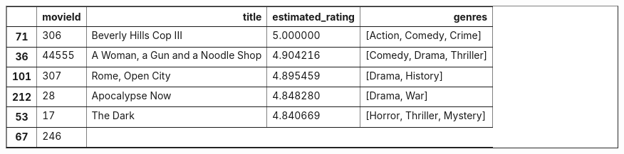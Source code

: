 


<div>
<style scoped>
    .dataframe tbody tr th:only-of-type {
        vertical-align: middle;
    }

    .dataframe tbody tr th {
        vertical-align: top;
    }

    .dataframe thead th {
        text-align: right;
    }
</style>
<table border="1" class="dataframe">
  <thead>
    <tr style="text-align: right;">
      <th></th>
      <th>movieId</th>
      <th>title</th>
      <th>estimated_rating</th>
      <th>genres</th>
    </tr>
  </thead>
  <tbody>
    <tr>
      <th>71</th>
      <td>306</td>
      <td>Beverly Hills Cop III</td>
      <td>5.000000</td>
      <td>[Action, Comedy, Crime]</td>
    </tr>
    <tr>
      <th>36</th>
      <td>44555</td>
      <td>A Woman, a Gun and a Noodle Shop</td>
      <td>4.904216</td>
      <td>[Comedy, Drama, Thriller]</td>
    </tr>
    <tr>
      <th>101</th>
      <td>307</td>
      <td>Rome, Open City</td>
      <td>4.895459</td>
      <td>[Drama, History]</td>
    </tr>
    <tr>
      <th>212</th>
      <td>28</td>
      <td>Apocalypse Now</td>
      <td>4.848280</td>
      <td>[Drama, War]</td>
    </tr>
    <tr>
      <th>53</th>
      <td>17</td>
      <td>The Dark</td>
      <td>4.840669</td>
      <td>[Horror, Thriller, Mystery]</td>
    </tr>
    <tr>
      <th>67</th>
      <td>246</td>